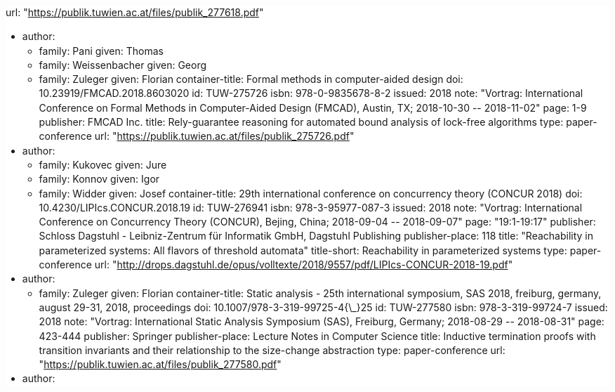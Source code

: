   url: "https://publik.tuwien.ac.at/files/publik_277618.pdf"
- author:
  - family: Pani
    given: Thomas
  - family: Weissenbacher
    given: Georg
  - family: Zuleger
    given: Florian
  container-title: Formal methods in computer-aided design
  doi: 10.23919/FMCAD.2018.8603020
  id: TUW-275726
  isbn: 978-0-9835678-8-2
  issued: 2018
  note: "Vortrag: International Conference on Formal Methods in
    Computer-Aided Design (FMCAD), Austin, TX; 2018-10-30 -- 2018-11-02"
  page: 1-9
  publisher: FMCAD Inc.
  title: Rely-guarantee reasoning for automated bound analysis of
    lock-free algorithms
  type: paper-conference
  url: "https://publik.tuwien.ac.at/files/publik_275726.pdf"
- author:
  - family: Kukovec
    given: Jure
  - family: Konnov
    given: Igor
  - family: Widder
    given: Josef
  container-title: 29th international conference on concurrency theory
    (CONCUR 2018)
  doi: 10.4230/LIPIcs.CONCUR.2018.19
  id: TUW-276941
  isbn: 978-3-95977-087-3
  issued: 2018
  note: "Vortrag: International Conference on Concurrency Theory
    (CONCUR), Bejing, China; 2018-09-04 -- 2018-09-07"
  page: "19:1-19:17"
  publisher: Schloss Dagstuhl - Leibniz-Zentrum für Informatik GmbH,
    Dagstuhl Publishing
  publisher-place: 118
  title: "Reachability in parameterized systems: All flavors of
    threshold automata"
  title-short: Reachability in parameterized systems
  type: paper-conference
  url: "http://drops.dagstuhl.de/opus/volltexte/2018/9557/pdf/LIPIcs-CONCUR-2018-19.pdf"
- author:
  - family: Zuleger
    given: Florian
  container-title: Static analysis - 25th international symposium, SAS
    2018, freiburg, germany, august 29-31, 2018, proceedings
  doi: 10.1007/978-3-319-99725-4{\\\_}25
  id: TUW-277580
  isbn: 978-3-319-99724-7
  issued: 2018
  note: "Vortrag: International Static Analysis Symposium (SAS),
    Freiburg, Germany; 2018-08-29 -- 2018-08-31"
  page: 423-444
  publisher: Springer
  publisher-place: Lecture Notes in Computer Science
  title: Inductive termination proofs with transition invariants and
    their relationship to the size-change abstraction
  type: paper-conference
  url: "https://publik.tuwien.ac.at/files/publik_277580.pdf"
- author: